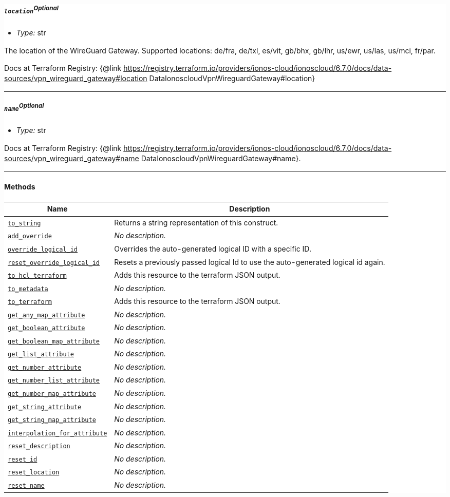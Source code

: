 
##### `location`<sup>Optional</sup> <a name="location" id="@cdktf/provider-ionoscloud.dataIonoscloudVpnWireguardGateway.DataIonoscloudVpnWireguardGateway.Initializer.parameter.location"></a>

- *Type:* str

The location of the WireGuard Gateway. Supported locations: de/fra, de/txl, es/vit, gb/bhx, gb/lhr, us/ewr, us/las, us/mci, fr/par.

Docs at Terraform Registry: {@link https://registry.terraform.io/providers/ionos-cloud/ionoscloud/6.7.0/docs/data-sources/vpn_wireguard_gateway#location DataIonoscloudVpnWireguardGateway#location}

---

##### `name`<sup>Optional</sup> <a name="name" id="@cdktf/provider-ionoscloud.dataIonoscloudVpnWireguardGateway.DataIonoscloudVpnWireguardGateway.Initializer.parameter.name"></a>

- *Type:* str

Docs at Terraform Registry: {@link https://registry.terraform.io/providers/ionos-cloud/ionoscloud/6.7.0/docs/data-sources/vpn_wireguard_gateway#name DataIonoscloudVpnWireguardGateway#name}.

---

#### Methods <a name="Methods" id="Methods"></a>

| **Name** | **Description** |
| --- | --- |
| <code><a href="#@cdktf/provider-ionoscloud.dataIonoscloudVpnWireguardGateway.DataIonoscloudVpnWireguardGateway.toString">to_string</a></code> | Returns a string representation of this construct. |
| <code><a href="#@cdktf/provider-ionoscloud.dataIonoscloudVpnWireguardGateway.DataIonoscloudVpnWireguardGateway.addOverride">add_override</a></code> | *No description.* |
| <code><a href="#@cdktf/provider-ionoscloud.dataIonoscloudVpnWireguardGateway.DataIonoscloudVpnWireguardGateway.overrideLogicalId">override_logical_id</a></code> | Overrides the auto-generated logical ID with a specific ID. |
| <code><a href="#@cdktf/provider-ionoscloud.dataIonoscloudVpnWireguardGateway.DataIonoscloudVpnWireguardGateway.resetOverrideLogicalId">reset_override_logical_id</a></code> | Resets a previously passed logical Id to use the auto-generated logical id again. |
| <code><a href="#@cdktf/provider-ionoscloud.dataIonoscloudVpnWireguardGateway.DataIonoscloudVpnWireguardGateway.toHclTerraform">to_hcl_terraform</a></code> | Adds this resource to the terraform JSON output. |
| <code><a href="#@cdktf/provider-ionoscloud.dataIonoscloudVpnWireguardGateway.DataIonoscloudVpnWireguardGateway.toMetadata">to_metadata</a></code> | *No description.* |
| <code><a href="#@cdktf/provider-ionoscloud.dataIonoscloudVpnWireguardGateway.DataIonoscloudVpnWireguardGateway.toTerraform">to_terraform</a></code> | Adds this resource to the terraform JSON output. |
| <code><a href="#@cdktf/provider-ionoscloud.dataIonoscloudVpnWireguardGateway.DataIonoscloudVpnWireguardGateway.getAnyMapAttribute">get_any_map_attribute</a></code> | *No description.* |
| <code><a href="#@cdktf/provider-ionoscloud.dataIonoscloudVpnWireguardGateway.DataIonoscloudVpnWireguardGateway.getBooleanAttribute">get_boolean_attribute</a></code> | *No description.* |
| <code><a href="#@cdktf/provider-ionoscloud.dataIonoscloudVpnWireguardGateway.DataIonoscloudVpnWireguardGateway.getBooleanMapAttribute">get_boolean_map_attribute</a></code> | *No description.* |
| <code><a href="#@cdktf/provider-ionoscloud.dataIonoscloudVpnWireguardGateway.DataIonoscloudVpnWireguardGateway.getListAttribute">get_list_attribute</a></code> | *No description.* |
| <code><a href="#@cdktf/provider-ionoscloud.dataIonoscloudVpnWireguardGateway.DataIonoscloudVpnWireguardGateway.getNumberAttribute">get_number_attribute</a></code> | *No description.* |
| <code><a href="#@cdktf/provider-ionoscloud.dataIonoscloudVpnWireguardGateway.DataIonoscloudVpnWireguardGateway.getNumberListAttribute">get_number_list_attribute</a></code> | *No description.* |
| <code><a href="#@cdktf/provider-ionoscloud.dataIonoscloudVpnWireguardGateway.DataIonoscloudVpnWireguardGateway.getNumberMapAttribute">get_number_map_attribute</a></code> | *No description.* |
| <code><a href="#@cdktf/provider-ionoscloud.dataIonoscloudVpnWireguardGateway.DataIonoscloudVpnWireguardGateway.getStringAttribute">get_string_attribute</a></code> | *No description.* |
| <code><a href="#@cdktf/provider-ionoscloud.dataIonoscloudVpnWireguardGateway.DataIonoscloudVpnWireguardGateway.getStringMapAttribute">get_string_map_attribute</a></code> | *No description.* |
| <code><a href="#@cdktf/provider-ionoscloud.dataIonoscloudVpnWireguardGateway.DataIonoscloudVpnWireguardGateway.interpolationForAttribute">interpolation_for_attribute</a></code> | *No description.* |
| <code><a href="#@cdktf/provider-ionoscloud.dataIonoscloudVpnWireguardGateway.DataIonoscloudVpnWireguardGateway.resetDescription">reset_description</a></code> | *No description.* |
| <code><a href="#@cdktf/provider-ionoscloud.dataIonoscloudVpnWireguardGateway.DataIonoscloudVpnWireguardGateway.resetId">reset_id</a></code> | *No description.* |
| <code><a href="#@cdktf/provider-ionoscloud.dataIonoscloudVpnWireguardGateway.DataIonoscloudVpnWireguardGateway.resetLocation">reset_location</a></code> | *No description.* |
| <code><a href="#@cdktf/provider-ionoscloud.dataIonoscloudVpnWireguardGateway.DataIonoscloudVpnWireguardGateway.resetName">reset_name</a></code> | *No description.* |
